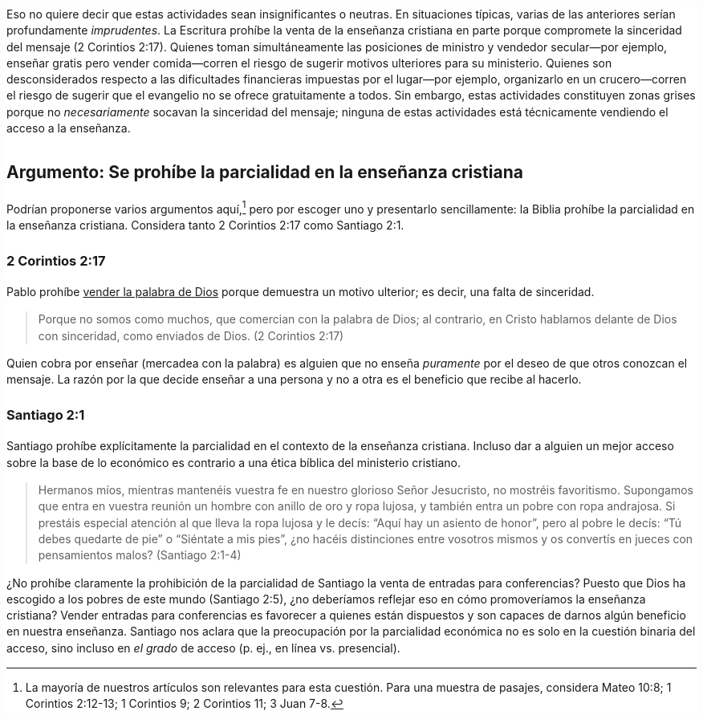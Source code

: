 Eso no quiere decir que estas actividades sean insignificantes o neutras. En situaciones típicas, varias de las anteriores serían profundamente _imprudentes_. La Escritura prohíbe la venta de la enseñanza cristiana en parte porque compromete la sinceridad del mensaje (2 Corintios 2:17). Quienes toman simultáneamente las posiciones de ministro y vendedor secular—por ejemplo, enseñar gratis pero vender comida—corren el riesgo de sugerir motivos ulteriores para su ministerio. Quienes son desconsiderados respecto a las dificultades financieras impuestas por el lugar—por ejemplo, organizarlo en un crucero—corren el riesgo de sugerir que el evangelio no se ofrece gratuitamente a todos. Sin embargo, estas actividades constituyen zonas grises porque no _necesariamente_ socavan la sinceridad del mensaje; ninguna de estas actividades está técnicamente vendiendo el acceso a la enseñanza.


## Argumento: Se prohíbe la parcialidad en la enseñanza cristiana

Podrían proponerse varios argumentos aquí,[^1] pero por escoger uno y presentarlo sencillamente: la Biblia prohíbe la parcialidad en la enseñanza cristiana. Considera tanto 2 Corintios 2:17 como Santiago 2:1.


### 2 Corintios 2:17

Pablo prohíbe [vender la palabra de Dios](https://sellingjesus.org/articles/commercializing-gods-word#_2-corinthians-2-17-%E2%80%94-commercializing-the-word-of-god) porque demuestra un motivo ulterior; es decir, una falta de sinceridad.


> Porque no somos como muchos, que comercian con la palabra de Dios; al contrario, en Cristo hablamos delante de Dios con sinceridad, como enviados de Dios. (2 Corintios 2:17)

Quien cobra por enseñar (mercadea con la palabra) es alguien que no enseña _puramente_ por el deseo de que otros conozcan el mensaje. La razón por la que decide enseñar a una persona y no a otra es el beneficio que recibe al hacerlo.


### Santiago 2:1

Santiago prohíbe explícitamente la parcialidad en el contexto de la enseñanza cristiana. Incluso dar a alguien un mejor acceso sobre la base de lo económico es contrario a una ética bíblica del ministerio cristiano.


> Hermanos míos, mientras mantenéis vuestra fe en nuestro glorioso Señor Jesucristo, no mostréis favoritismo. Supongamos que entra en vuestra reunión un hombre con anillo de oro y ropa lujosa, y también entra un pobre con ropa andrajosa. Si prestáis especial atención al que lleva la ropa lujosa y le decís: “Aquí hay un asiento de honor”, pero al pobre le decís: “Tú debes quedarte de pie” o “Siéntate a mis pies”, ¿no hacéis distinciones entre vosotros mismos y os convertís en jueces con pensamientos malos? (Santiago 2:1-4)

¿No prohíbe claramente la prohibición de la parcialidad de Santiago la venta de entradas para conferencias? Puesto que Dios ha escogido a los pobres de este mundo (Santiago 2:5), ¿no deberíamos reflejar eso en cómo promoveríamos la enseñanza cristiana? Vender entradas para conferencias es favorecer a quienes están dispuestos y son capaces de darnos algún beneficio en nuestra enseñanza. Santiago nos aclara que la preocupación por la parcialidad económica no es solo en la cuestión binaria del acceso, sino incluso en _el grado_ de acceso (p. ej., en línea vs. presencial).



[^1]: La mayoría de nuestros artículos son relevantes para esta cuestión. Para una muestra de pasajes, considera Mateo 10:8; 1 Corintios 2:12-13; 1 Corintios 9; 2 Corintios 11; 3 Juan 7-8.